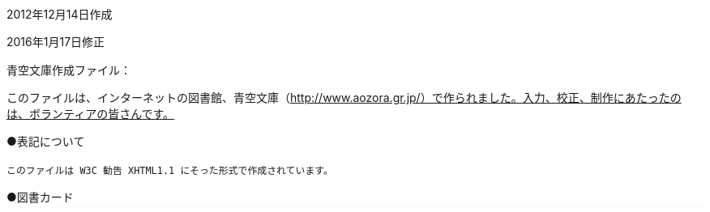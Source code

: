 2012年12月14日作成

2016年1月17日修正

青空文庫作成ファイル：

このファイルは、インターネットの図書館、青空文庫（http://www.aozora.gr.jp/）で作られました。入力、校正、制作にあたったのは、ボランティアの皆さんです。











●表記について


	このファイルは W3C 勧告 XHTML1.1 にそった形式で作成されています。







●図書カード